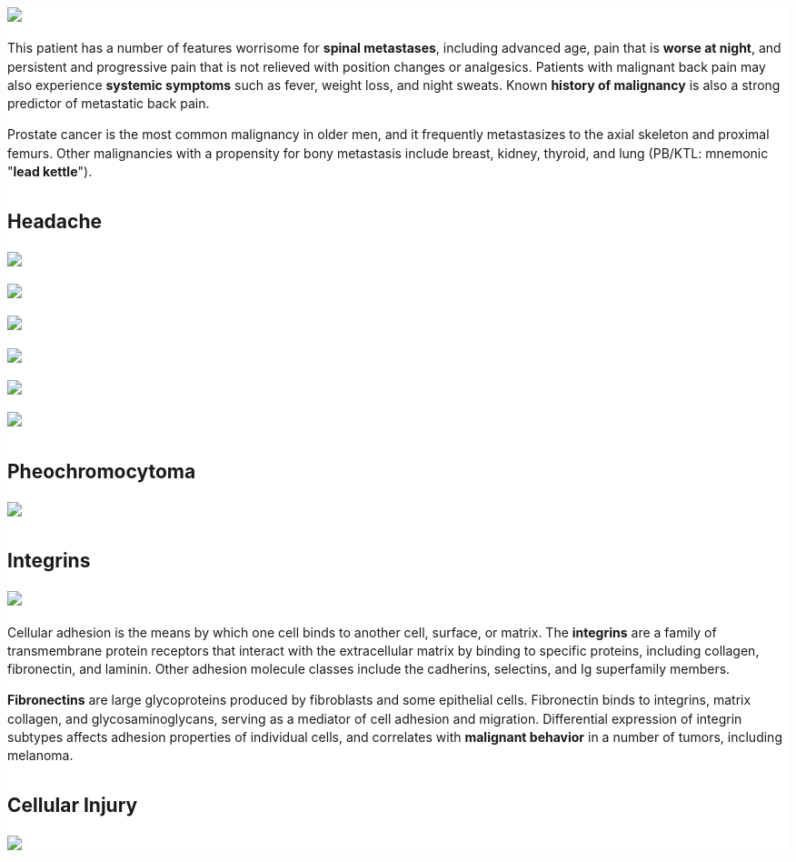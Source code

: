 ![](https://photos.thisispiggy.com/file/wikiFiles/L27445.jpg)

This patient has a number of features worrisome for **spinal metastases**, including advanced age, pain that is **worse at night**, and persistent and progressive pain that is not relieved with position changes or analgesics.  Patients with malignant back pain may also experience **systemic symptoms** such as fever, weight loss, and night sweats.  Known **history of malignancy** is also a strong predictor of metastatic back pain.

Prostate cancer is the most common malignancy in older men, and it frequently metastasizes to the axial skeleton and proximal femurs.  Other malignancies with a propensity for bony metastasis include breast, kidney, thyroid, and lung (PB/KTL: mnemonic "**lead kettle**").

## Headache

![](https://photos.thisispiggy.com/file/wikiFiles/L10324.jpg)

![](https://photos.thisispiggy.com/file/wikiFiles/76E93FBA-F220-4020-B1BB-99B53B4635CA.png)

![](https://photos.thisispiggy.com/file/wikiFiles/1BA0B90F-3585-4AD1-AC53-DF3919ABD56B.png)

![](https://photos.thisispiggy.com/file/wikiFiles/EB218B89-F3F9-46CB-B133-75A143DD655F.png)

![](https://photos.thisispiggy.com/file/wikiFiles/3C080001-FC31-4AC3-A9B7-4B96C7FF2AC0.png)

![](https://photos.thisispiggy.com/file/wikiFiles/L20136.jpg)

## Pheochromocytoma

![](https://photos.thisispiggy.com/file/wikiFiles/L22785.jpg)

## Integrins

![](https://photos.thisispiggy.com/file/wikiFiles/L28229.jpg)

Cellular adhesion is the means by which one cell binds to another cell, surface, or matrix.  The **integrins** are a family of transmembrane protein receptors that interact with the extracellular matrix by binding to specific proteins, including collagen, fibronectin, and laminin.  Other adhesion molecule classes include the cadherins, selectins, and Ig superfamily members.

**Fibronectins** are large glycoproteins produced by fibroblasts and some epithelial cells.  Fibronectin binds to integrins, matrix collagen, and glycosaminoglycans, serving as a mediator of cell adhesion and migration.  Differential expression of integrin subtypes affects adhesion properties of individual cells, and correlates with **malignant behavior** in a number of tumors, including melanoma.

## Cellular Injury

![](https://photos.thisispiggy.com/file/wikiFiles/L13986.jpg)
